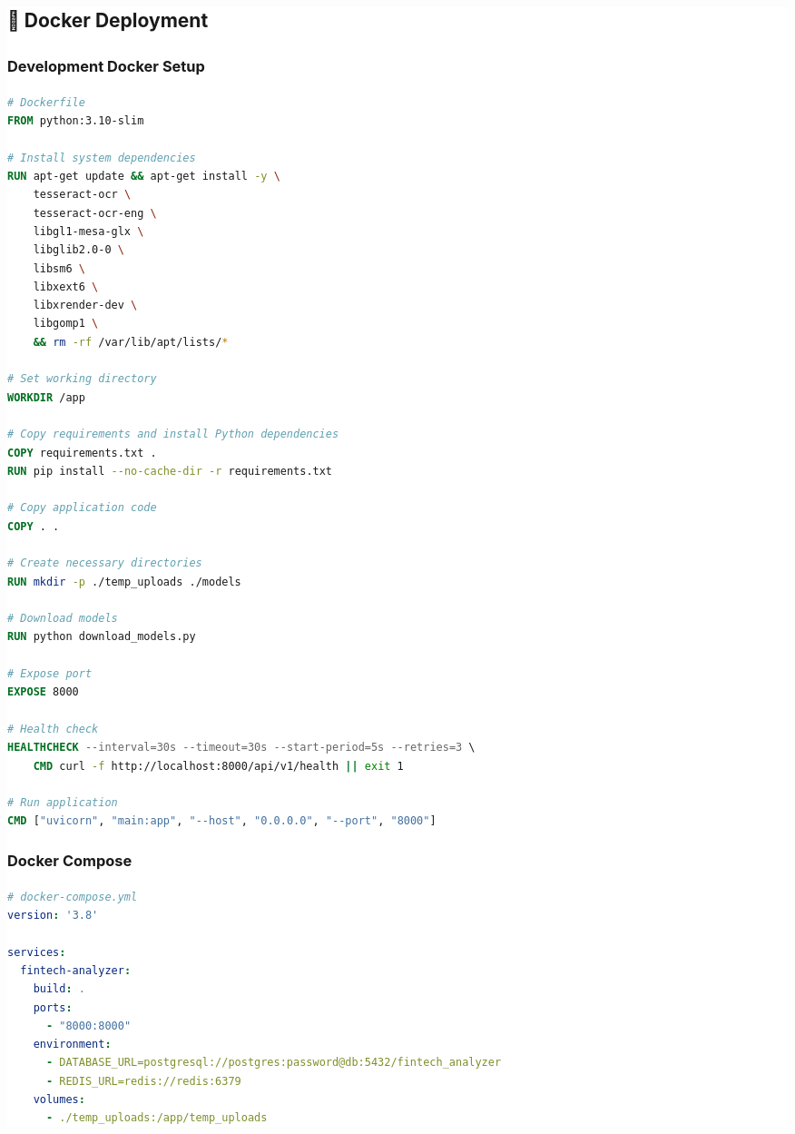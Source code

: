 
## 🐳 Docker Deployment

### Development Docker Setup

```dockerfile
# Dockerfile
FROM python:3.10-slim

# Install system dependencies
RUN apt-get update && apt-get install -y \
    tesseract-ocr \
    tesseract-ocr-eng \
    libgl1-mesa-glx \
    libglib2.0-0 \
    libsm6 \
    libxext6 \
    libxrender-dev \
    libgomp1 \
    && rm -rf /var/lib/apt/lists/*

# Set working directory
WORKDIR /app

# Copy requirements and install Python dependencies
COPY requirements.txt .
RUN pip install --no-cache-dir -r requirements.txt

# Copy application code
COPY . .

# Create necessary directories
RUN mkdir -p ./temp_uploads ./models

# Download models
RUN python download_models.py

# Expose port
EXPOSE 8000

# Health check
HEALTHCHECK --interval=30s --timeout=30s --start-period=5s --retries=3 \
    CMD curl -f http://localhost:8000/api/v1/health || exit 1

# Run application
CMD ["uvicorn", "main:app", "--host", "0.0.0.0", "--port", "8000"]
```

### Docker Compose

```yaml
# docker-compose.yml
version: '3.8'

services:
  fintech-analyzer:
    build: .
    ports:
      - "8000:8000"
    environment:
      - DATABASE_URL=postgresql://postgres:password@db:5432/fintech_analyzer
      - REDIS_URL=redis://redis:6379
    volumes:
      - ./temp_uploads:/app/temp_uploads
```
